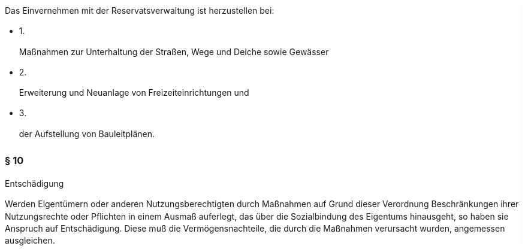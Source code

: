 <div>

<div class="jnhtml">

<div>

<div class="jurAbsatz">

Das Einvernehmen mit der Reservatsverwaltung ist herzustellen bei:

  - 1\.
    
    <div style="">
    
    Maßnahmen zur Unterhaltung der Straßen, Wege und Deiche sowie
    Gewässer
    
    </div>

  - 2\.
    
    <div style="">
    
    Erweiterung und Neuanlage von Freizeiteinrichtungen und
    
    </div>

  - 3\.
    
    <div style="">
    
    der Aufstellung von Bauleitplänen.
    
    </div>

</div>

</div>

</div>

</div>

<span id="DDNR514740990BJNE001100307.html"></span>

### § 10  
Entschädigung

<div>

<div class="jnhtml">

<div>

<div class="jurAbsatz">

Werden Eigentümern oder anderen Nutzungsberechtigten durch Maßnahmen auf
Grund dieser Verordnung Beschränkungen ihrer Nutzungsrechte oder
Pflichten in einem Ausmaß auferlegt, das über die Sozialbindung des
Eigentums hinausgeht, so haben sie Anspruch auf Entschädigung. Diese muß
die Vermögensnachteile, die durch die Maßnahmen verursacht wurden,
angemessen ausgleichen.
